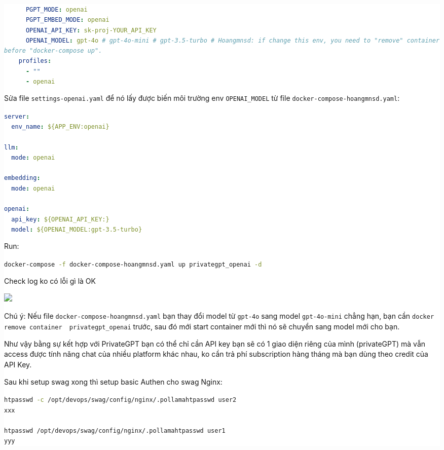 ```yaml
      PGPT_MODE: openai
      PGPT_EMBED_MODE: openai
      OPENAI_API_KEY: sk-proj-YOUR_API_KEY
      OPENAI_MODEL: gpt-4o # gpt-4o-mini # gpt-3.5-turbo # Hoangmnsd: if change this env, you need to "remove" container before "docker-compose up".
    profiles:
      - ""
      - openai
```

Sửa file `settings-openai.yaml` để nó lấy được biến môi trường env `OPENAI_MODEL` từ file `docker-compose-hoangmnsd.yaml`:

```yml
server:
  env_name: ${APP_ENV:openai}

llm:
  mode: openai

embedding:
  mode: openai

openai:
  api_key: ${OPENAI_API_KEY:}
  model: ${OPENAI_MODEL:gpt-3.5-turbo}
```

Run:

```sh
docker-compose -f docker-compose-hoangmnsd.yaml up privategpt_openai -d
```

Check log ko có lỗi gì là OK

![](https://d32yh8fbac5ivo.cloudfront.net/static/images/privategpt-openai-4.jpg)

Chú ý: 
Nếu file `docker-compose-hoangmnsd.yaml` bạn thay đổi model từ `gpt-4o` sang model `gpt-4o-mini` chẳng hạn, bạn cần `docker remove container  privategpt_openai` trước, sau đó mới start container mới thì nó sẽ chuyển sang model mới cho bạn.

Như vậy bằng sự kết hợp với PrivateGPT bạn có thể chỉ cần API key bạn sẽ có 1 giao diện riêng của mình (privateGPT) mà vẫn access được tính năng chat của nhiều platform khác nhau, ko cần trả phí subscription hàng tháng mà bạn dùng theo credit của API Key.

Sau khi setup swag xong thì setup basic Authen cho swag Nginx:  
```sh
htpasswd -c /opt/devops/swag/config/nginx/.pollamahtpasswd user2
xxx

htpasswd /opt/devops/swag/config/nginx/.pollamahtpasswd user1
yyy
```

